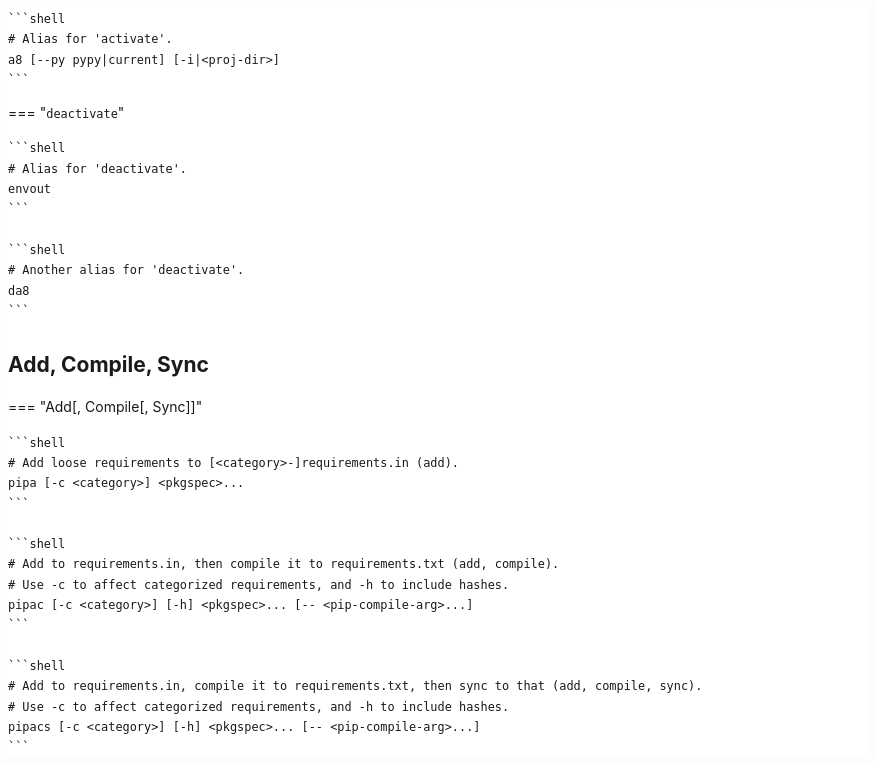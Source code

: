     ```shell
    # Alias for 'activate'.
    a8 [--py pypy|current] [-i|<proj-dir>]
    ```

=== "`deactivate`"

    ```shell
    # Alias for 'deactivate'.
    envout
    ```

    ```shell
    # Another alias for 'deactivate'.
    da8
    ```

## Add, Compile, Sync

=== "Add[, Compile[, Sync]]"

    ```shell
    # Add loose requirements to [<category>-]requirements.in (add).
    pipa [-c <category>] <pkgspec>...
    ```

    ```shell
    # Add to requirements.in, then compile it to requirements.txt (add, compile).
    # Use -c to affect categorized requirements, and -h to include hashes.
    pipac [-c <category>] [-h] <pkgspec>... [-- <pip-compile-arg>...]
    ```

    ```shell
    # Add to requirements.in, compile it to requirements.txt, then sync to that (add, compile, sync).
    # Use -c to affect categorized requirements, and -h to include hashes.
    pipacs [-c <category>] [-h] <pkgspec>... [-- <pip-compile-arg>...]
    ```
